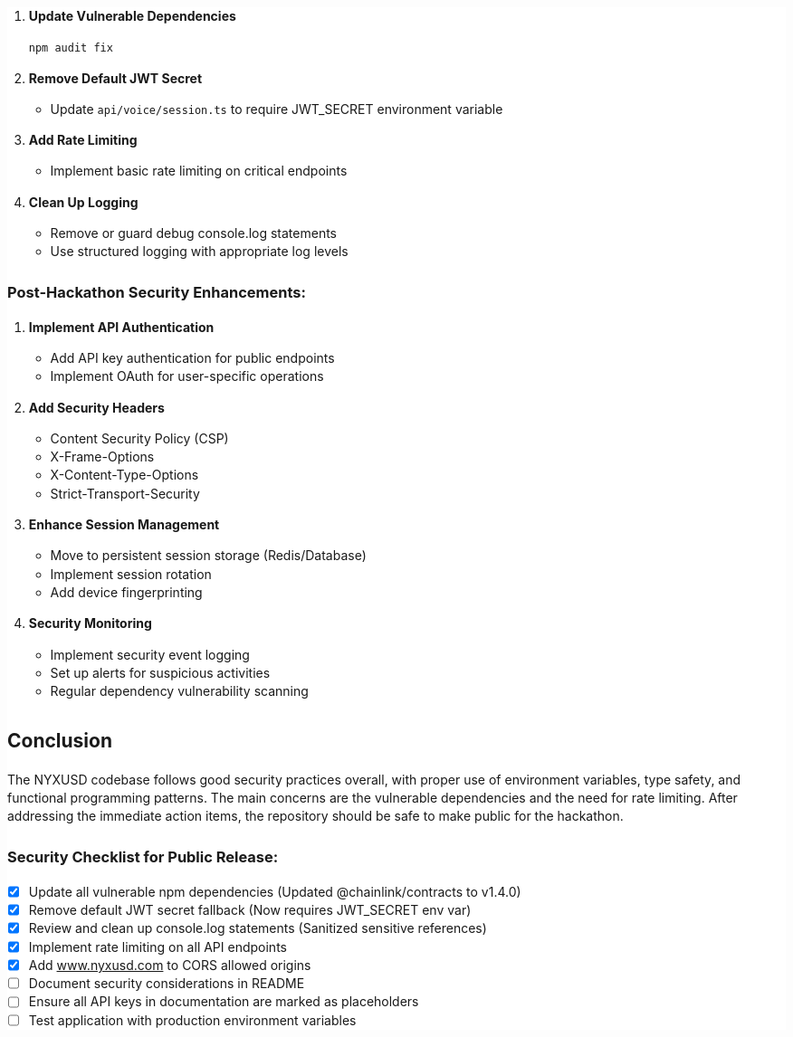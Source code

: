 1. **Update Vulnerable Dependencies**
   ```bash
   npm audit fix
   ```

2. **Remove Default JWT Secret**
   - Update `api/voice/session.ts` to require JWT_SECRET environment variable

3. **Add Rate Limiting**
   - Implement basic rate limiting on critical endpoints

4. **Clean Up Logging**
   - Remove or guard debug console.log statements
   - Use structured logging with appropriate log levels

### Post-Hackathon Security Enhancements:

1. **Implement API Authentication**
   - Add API key authentication for public endpoints
   - Implement OAuth for user-specific operations

2. **Add Security Headers**
   - Content Security Policy (CSP)
   - X-Frame-Options
   - X-Content-Type-Options
   - Strict-Transport-Security

3. **Enhance Session Management**
   - Move to persistent session storage (Redis/Database)
   - Implement session rotation
   - Add device fingerprinting

4. **Security Monitoring**
   - Implement security event logging
   - Set up alerts for suspicious activities
   - Regular dependency vulnerability scanning

## Conclusion

The NYXUSD codebase follows good security practices overall, with proper use of environment variables, type safety, and functional programming patterns. The main concerns are the vulnerable dependencies and the need for rate limiting. After addressing the immediate action items, the repository should be safe to make public for the hackathon.

### Security Checklist for Public Release:

- [x] Update all vulnerable npm dependencies (Updated @chainlink/contracts to v1.4.0)
- [x] Remove default JWT secret fallback (Now requires JWT_SECRET env var)
- [x] Review and clean up console.log statements (Sanitized sensitive references)
- [x] Implement rate limiting on all API endpoints
- [x] Add www.nyxusd.com to CORS allowed origins
- [ ] Document security considerations in README
- [ ] Ensure all API keys in documentation are marked as placeholders
- [ ] Test application with production environment variables

